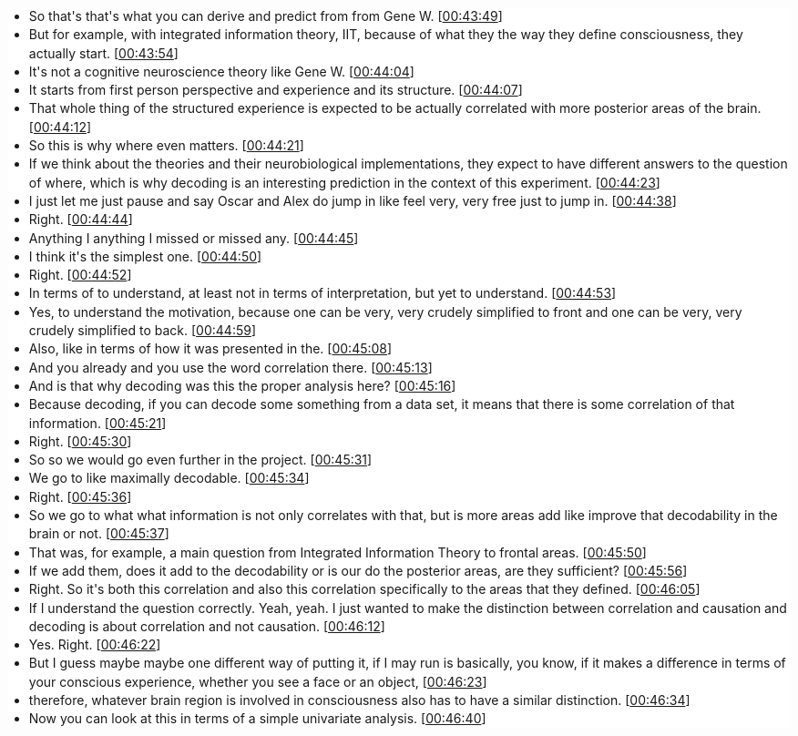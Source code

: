 *  So that's that's what you can derive and predict from from Gene W. [[00:43:49](https://www.youtube.com/watch?v=05b4uN7VDBs&t=2629.7s)]
*  But for example, with integrated information theory, IIT, because of what they the way they define consciousness, they actually start. [[00:43:54](https://www.youtube.com/watch?v=05b4uN7VDBs&t=2634.7s)]
*  It's not a cognitive neuroscience theory like Gene W. [[00:44:04](https://www.youtube.com/watch?v=05b4uN7VDBs&t=2644.7s)]
*  It starts from first person perspective and experience and its structure. [[00:44:07](https://www.youtube.com/watch?v=05b4uN7VDBs&t=2647.7s)]
*  That whole thing of the structured experience is expected to be actually correlated with more posterior areas of the brain. [[00:44:12](https://www.youtube.com/watch?v=05b4uN7VDBs&t=2652.7s)]
*  So this is why where even matters. [[00:44:21](https://www.youtube.com/watch?v=05b4uN7VDBs&t=2661.7s)]
*  If we think about the theories and their neurobiological implementations, they expect to have different answers to the question of where, which is why decoding is an interesting prediction in the context of this experiment. [[00:44:23](https://www.youtube.com/watch?v=05b4uN7VDBs&t=2663.7s)]
*  I just let me just pause and say Oscar and Alex do jump in like feel very, very free just to jump in. [[00:44:38](https://www.youtube.com/watch?v=05b4uN7VDBs&t=2678.7s)]
*  Right. [[00:44:44](https://www.youtube.com/watch?v=05b4uN7VDBs&t=2684.7s)]
*  Anything I anything I missed or missed any. [[00:44:45](https://www.youtube.com/watch?v=05b4uN7VDBs&t=2685.7s)]
*  I think it's the simplest one. [[00:44:50](https://www.youtube.com/watch?v=05b4uN7VDBs&t=2690.7s)]
*  Right. [[00:44:52](https://www.youtube.com/watch?v=05b4uN7VDBs&t=2692.7s)]
*  In terms of to understand, at least not in terms of interpretation, but yet to understand. [[00:44:53](https://www.youtube.com/watch?v=05b4uN7VDBs&t=2693.7s)]
*  Yes, to understand the motivation, because one can be very, very crudely simplified to front and one can be very, very crudely simplified to back. [[00:44:59](https://www.youtube.com/watch?v=05b4uN7VDBs&t=2699.7s)]
*  Also, like in terms of how it was presented in the. [[00:45:08](https://www.youtube.com/watch?v=05b4uN7VDBs&t=2708.7s)]
*  And you already and you use the word correlation there. [[00:45:13](https://www.youtube.com/watch?v=05b4uN7VDBs&t=2713.7s)]
*  And is that why decoding was this the proper analysis here? [[00:45:16](https://www.youtube.com/watch?v=05b4uN7VDBs&t=2716.7s)]
*  Because decoding, if you can decode some something from a data set, it means that there is some correlation of that information. [[00:45:21](https://www.youtube.com/watch?v=05b4uN7VDBs&t=2721.7s)]
*  Right. [[00:45:30](https://www.youtube.com/watch?v=05b4uN7VDBs&t=2730.7s)]
*  So so we would go even further in the project. [[00:45:31](https://www.youtube.com/watch?v=05b4uN7VDBs&t=2731.7s)]
*  We go to like maximally decodable. [[00:45:34](https://www.youtube.com/watch?v=05b4uN7VDBs&t=2734.7s)]
*  Right. [[00:45:36](https://www.youtube.com/watch?v=05b4uN7VDBs&t=2736.7s)]
*  So we go to what what information is not only correlates with that, but is more areas add like improve that decodability in the brain or not. [[00:45:37](https://www.youtube.com/watch?v=05b4uN7VDBs&t=2737.7s)]
*  That was, for example, a main question from Integrated Information Theory to frontal areas. [[00:45:50](https://www.youtube.com/watch?v=05b4uN7VDBs&t=2750.7s)]
*  If we add them, does it add to the decodability or is our do the posterior areas, are they sufficient? [[00:45:56](https://www.youtube.com/watch?v=05b4uN7VDBs&t=2756.7s)]
*  Right. So it's both this correlation and also this correlation specifically to the areas that they defined. [[00:46:05](https://www.youtube.com/watch?v=05b4uN7VDBs&t=2765.7s)]
*  If I understand the question correctly. Yeah, yeah. I just wanted to make the distinction between correlation and causation and decoding is about correlation and not causation. [[00:46:12](https://www.youtube.com/watch?v=05b4uN7VDBs&t=2772.7s)]
*  Yes. Right. [[00:46:22](https://www.youtube.com/watch?v=05b4uN7VDBs&t=2782.7s)]
*  But I guess maybe maybe one different way of putting it, if I may run is basically, you know, if it makes a difference in terms of your conscious experience, whether you see a face or an object, [[00:46:23](https://www.youtube.com/watch?v=05b4uN7VDBs&t=2783.7s)]
*  therefore, whatever brain region is involved in consciousness also has to have a similar distinction. [[00:46:34](https://www.youtube.com/watch?v=05b4uN7VDBs&t=2794.7s)]
*  Now you can look at this in terms of a simple univariate analysis. [[00:46:40](https://www.youtube.com/watch?v=05b4uN7VDBs&t=2800.7s)]